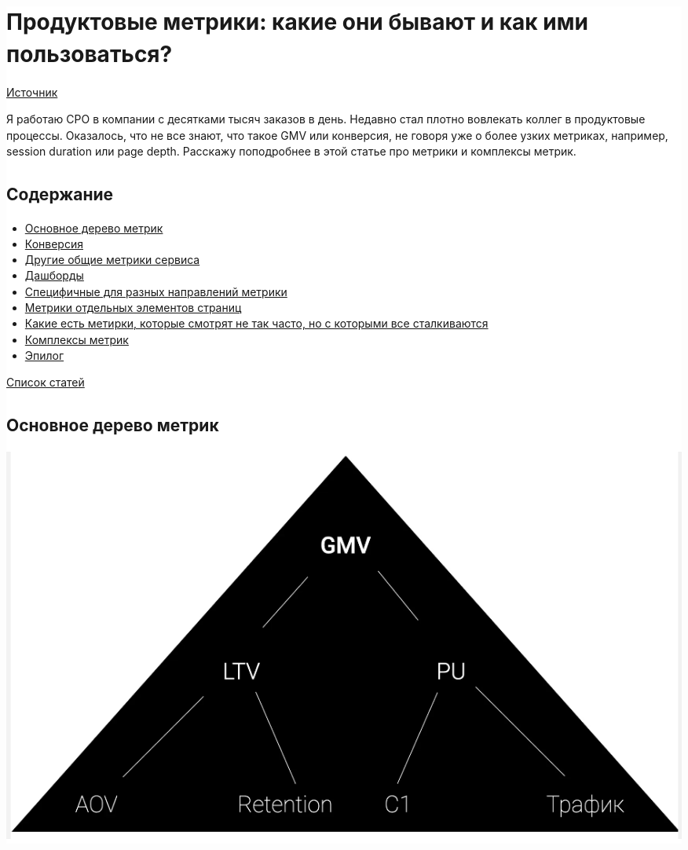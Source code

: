 # Продуктовые метрики: какие они бывают и как ими пользоваться?

[Источник](https://vc.ru/marketing/310152-produktovye-metriki-kakie-oni-byvayut-i-kak-imi-polzovatsya)

Я работаю CPO в компании с десятками тысяч заказов в день. Недавно стал плотно вовлекать коллег в продуктовые процессы. Оказалось, что не все знают, что такое GMV или конверсия, не говоря уже о более узких метриках, например, session duration или page depth. Расскажу поподробнее в этой статье про метрики и комплексы метрик.

## Содержание

+ [Основное дерево метрик](#основное-дерево-метрик)
+ [Конверсия](#конверсия)
+ [Другие общие метрики сервиса](#другие-общие-метрики-сервиса)
+ [Дашборды](#дашборды)
+ [Специфичные для разных направлений метрики](#специфичные-для-разных-направлений-метрики)
+ [Метрики отдельных элементов страниц](#метрики-отдельных-элементов-страниц)
+ [Какие есть метирки, которые смотрят не так часто, но с которыми все сталкиваются](#какие-есть-метирки-которые-смотрят-не-так-часто-но-с-которыми-все-сталкиваются)
+ [Комплексы метрик](#комплексы-метрик)
+ [Эпилог](#эпилог)

[Список статей](/Articles/README.MD)

## Основное дерево метрик

![Дерево](/Articles/Pictures/004_001.PNG)
